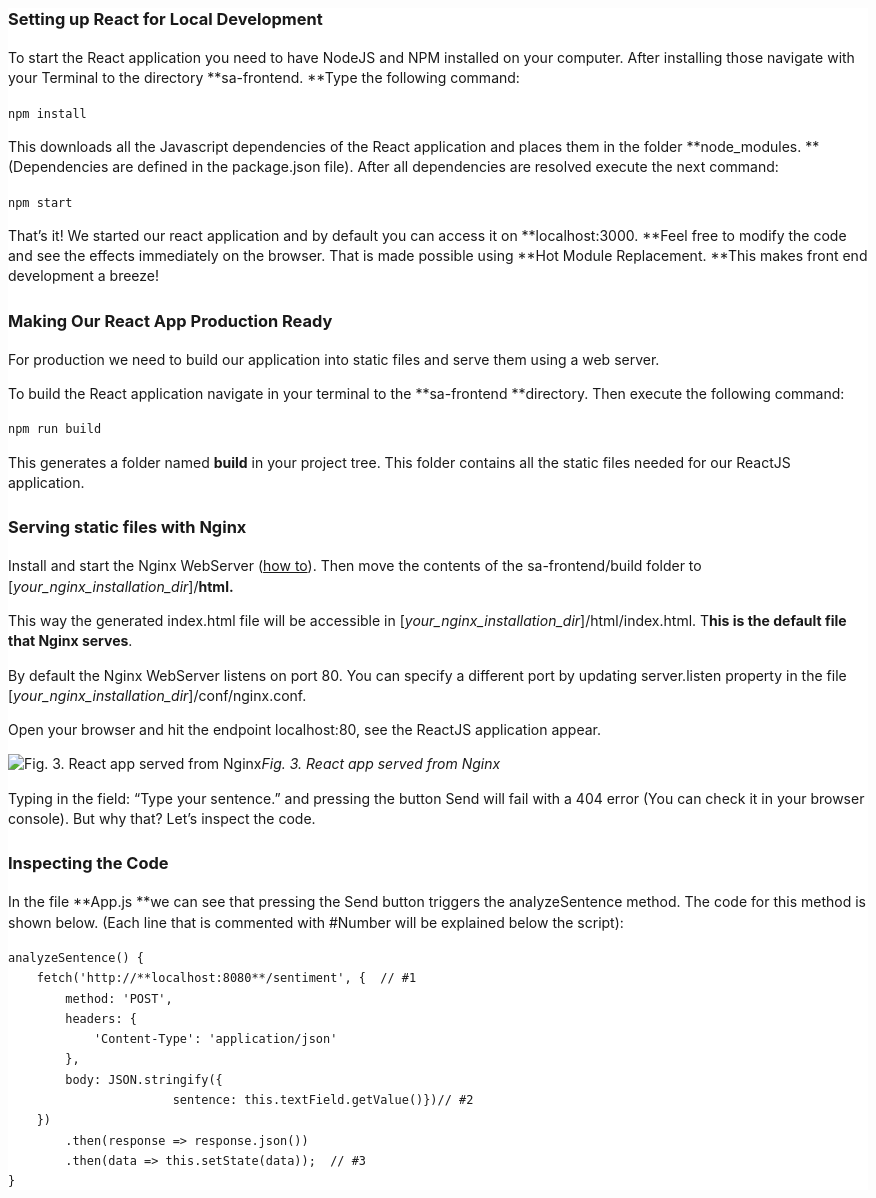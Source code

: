 ### Setting up React for Local Development

To start the React application you need to have NodeJS and NPM installed on your computer. After installing those navigate with your Terminal to the directory **sa-frontend. **Type the following command:

    npm install

This downloads all the Javascript dependencies of the React application and places them in the folder **node_modules. **(Dependencies are defined in the package.json file). After all dependencies are resolved execute the next command:

    npm start

That’s it! We started our react application and by default you can access it on **localhost:3000. **Feel free to modify the code and see the effects immediately on the browser. That is made possible using **Hot Module Replacement. **This makes front end development a breeze!

### Making Our React App Production Ready

For production we need to build our application into static files and serve them using a web server.

To build the React application navigate in your terminal to the **sa-frontend **directory. Then execute the following command:

    npm run build

This generates a folder named **build** in your project tree. This folder contains all the static files needed for our ReactJS application.

### Serving static files with Nginx

Install and start the Nginx WebServer ([how to](https://www.nginx.com/resources/wiki/start/topics/tutorials/install/)). Then move the contents of the sa-frontend/build folder to [*your_nginx_installation_dir*]/**html.**

This way the generated index.html file will be accessible in [*your_nginx_installation_dir*]/html/index.html. T**his is the default file that Nginx serves**.

By default the Nginx WebServer listens on port 80. You can specify a different port by updating server.listen property in the file [*your_nginx_installation_dir*]/conf/nginx.conf.

Open your browser and hit the endpoint localhost:80, see the ReactJS application appear.

![Fig. 3. React app served from Nginx](https://cdn-images-1.medium.com/max/2000/1*ZQ32-7DHQJt-WDKI6nih0Q.png)*Fig. 3. React app served from Nginx*

Typing in the field: “Type your sentence.” and pressing the button Send will fail with a 404 error (You can check it in your browser console). But why that? Let’s inspect the code.

### Inspecting the Code

In the file **App.js **we can see that pressing the Send button triggers the analyzeSentence method. The code for this method is shown below. (Each line that is commented with #Number will be explained below the script):

    analyzeSentence() {
        fetch('http://**localhost:8080**/sentiment', {  // #1
            method: 'POST',
            headers: {
                'Content-Type': 'application/json'
            },
            body: JSON.stringify({
                           sentence: this.textField.getValue()})// #2
        })
            .then(response => response.json())
            .then(data => this.setState(data));  // #3
    }
